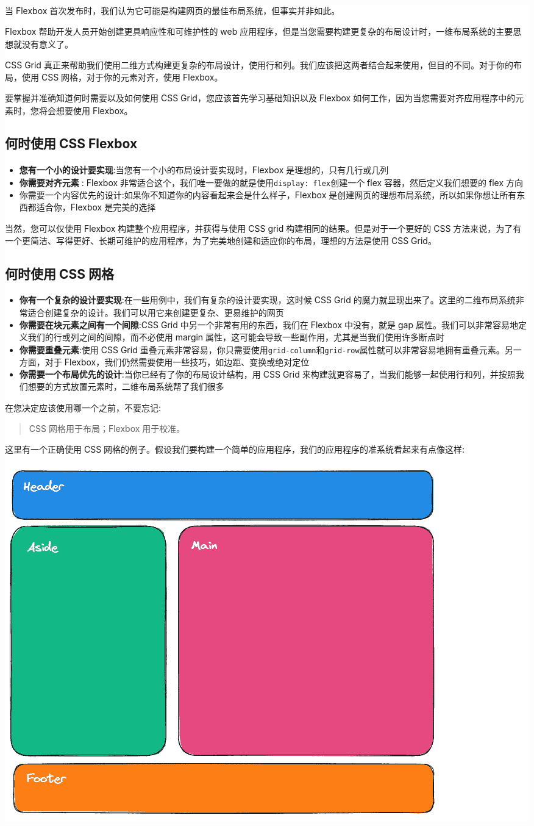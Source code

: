 当 Flexbox 首次发布时，我们认为它可能是构建网页的最佳布局系统，但事实并非如此。

Flexbox 帮助开发人员开始创建更具响应性和可维护性的 web 应用程序，但是当您需要构建更复杂的布局设计时，一维布局系统的主要思想就没有意义了。

CSS Grid 真正来帮助我们使用二维方式构建更复杂的布局设计，使用行和列。我们应该把这两者结合起来使用，但目的不同。对于你的布局，使用 CSS 网格，对于你的元素对齐，使用 Flexbox。

要掌握并准确知道何时需要以及如何使用 CSS Grid，您应该首先学习基础知识以及 Flexbox 如何工作，因为当您需要对齐应用程序中的元素时，您将会想要使用 Flexbox。

## 何时使用 CSS Flexbox

*   **您有一个小的设计要实现**:当您有一个小的布局设计要实现时，Flexbox 是理想的，只有几行或几列
*   **你需要对齐元素** : Flexbox 非常适合这个，我们唯一要做的就是使用`display: flex`创建一个 flex 容器，然后定义我们想要的 flex 方向
*   你需要一个内容优先的设计:如果你不知道你的内容看起来会是什么样子，Flexbox 是创建网页的理想布局系统，所以如果你想让所有东西都适合你，Flexbox 是完美的选择

当然，您可以仅使用 Flexbox 构建整个应用程序，并获得与使用 CSS grid 构建相同的结果。但是对于一个更好的 CSS 方法来说，为了有一个更简洁、写得更好、长期可维护的应用程序，为了完美地创建和适应你的布局，理想的方法是使用 CSS Grid。

## 何时使用 CSS 网格

*   **你有一个复杂的设计要实现**:在一些用例中，我们有复杂的设计要实现，这时候 CSS Grid 的魔力就显现出来了。这里的二维布局系统非常适合创建复杂的设计。我们可以用它来创建更复杂、更易维护的网页
*   **你需要在块元素之间有一个间隙**:CSS Grid 中另一个非常有用的东西，我们在 Flexbox 中没有，就是 gap 属性。我们可以非常容易地定义我们的行或列之间的间隙，而不必使用 margin 属性，这可能会导致一些副作用，尤其是当我们使用许多断点时
*   **你需要重叠元素**:使用 CSS Grid 重叠元素非常容易，你只需要使用`grid-column`和`grid-row`属性就可以非常容易地拥有重叠元素。另一方面，对于 Flexbox，我们仍然需要使用一些技巧，如边距、变换或绝对定位
*   **你需要一个布局优先的设计**:当你已经有了你的布局设计结构，用 CSS Grid 来构建就更容易了，当我们能够一起使用行和列，并按照我们想要的方式放置元素时，二维布局系统帮了我们很多

在您决定应该使用哪一个之前，不要忘记:

> CSS 网格用于布局；Flexbox 用于校准。

这里有一个正确使用 CSS 网格的例子。假设我们要构建一个简单的应用程序，我们的应用程序的准系统看起来有点像这样:

![CSS Grid Example](img/1d8d1a212d2d5616c7e8cafc0d07dc01.png)

